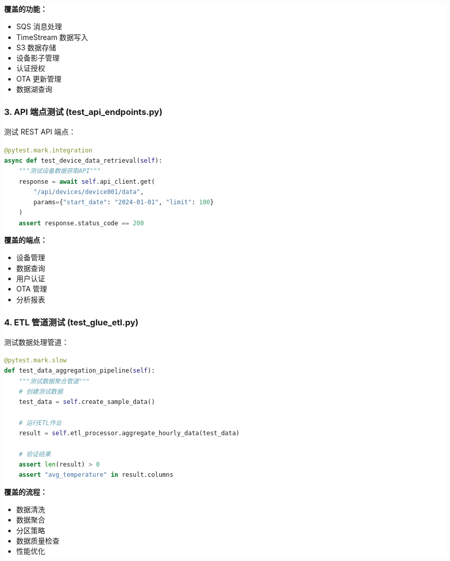 **覆盖的功能：**
- SQS 消息处理
- TimeStream 数据写入
- S3 数据存储
- 设备影子管理
- 认证授权
- OTA 更新管理
- 数据湖查询

### 3. API 端点测试 (test_api_endpoints.py)

测试 REST API 端点：

```python
@pytest.mark.integration
async def test_device_data_retrieval(self):
    """测试设备数据获取API"""
    response = await self.api_client.get(
        "/api/devices/device001/data",
        params={"start_date": "2024-01-01", "limit": 100}
    )
    assert response.status_code == 200
```

**覆盖的端点：**
- 设备管理
- 数据查询
- 用户认证
- OTA 管理
- 分析报表

### 4. ETL 管道测试 (test_glue_etl.py)

测试数据处理管道：

```python
@pytest.mark.slow
def test_data_aggregation_pipeline(self):
    """测试数据聚合管道"""
    # 创建测试数据
    test_data = self.create_sample_data()
    
    # 运行ETL作业
    result = self.etl_processor.aggregate_hourly_data(test_data)
    
    # 验证结果
    assert len(result) > 0
    assert "avg_temperature" in result.columns
```

**覆盖的流程：**
- 数据清洗
- 数据聚合
- 分区策略
- 数据质量检查
- 性能优化
